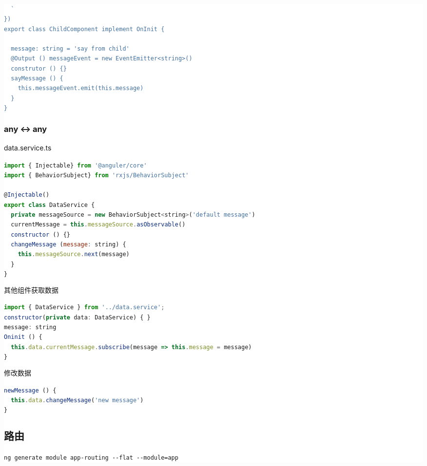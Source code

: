 ```js
  `
})
export class ChildComponent implement OnInit {

  message: string = 'say from child'
  @Output () messageEvent = new EventEmitter<string>()
  construtor () {}
  sayMessage () {
    this.messageEvent.emit(this.message)
  }
}
```

### any <-> any

data.service.ts
```js
import { Injectable} from '@anguler/core'
import { BehaviorSubject} from 'rxjs/BehaviorSubject'

@Injectable()
export class DataService {
  private messageSource = new BehaviorSubject<string>('default message')
  currentMessage = this.messageSource.asObservable()
  constructor () {}
  changeMessage (message: string) {
    this.messageSource.next(message)
  }
}
```

其他组件获取数据

```js
import { DataService } from '../data.service';
constructor(private data: DataService) { }
message: string
Oninit () {
  this.data.currentMessage.subscribe(message => this.message = message)
}
```

修改数据
```js
newMessage () {
  this.data.changeMessage('new message')
}
```

## 路由

`ng generate module app-routing --flat --module=app`
